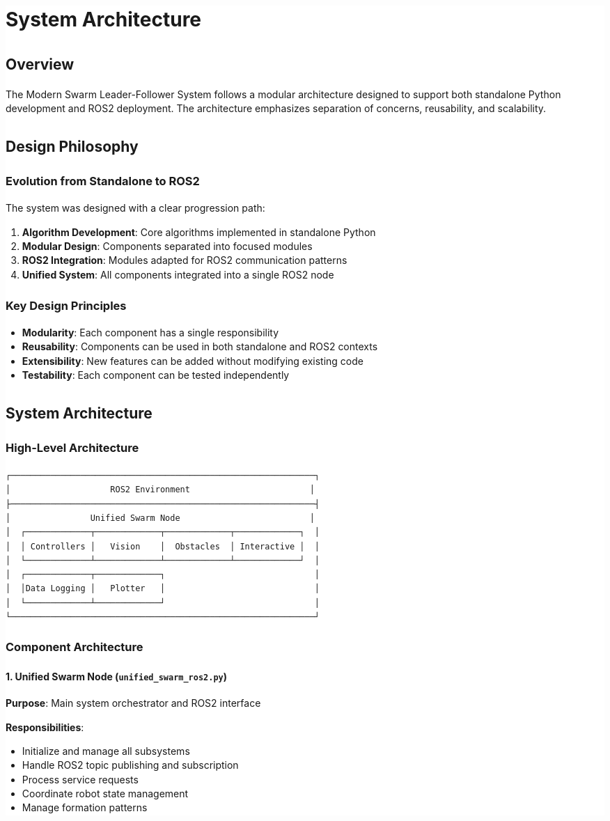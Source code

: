 # System Architecture

## Overview

The Modern Swarm Leader-Follower System follows a modular architecture designed to support both standalone Python development and ROS2 deployment. The architecture emphasizes separation of concerns, reusability, and scalability.

## Design Philosophy

### Evolution from Standalone to ROS2
The system was designed with a clear progression path:
1. **Algorithm Development**: Core algorithms implemented in standalone Python
2. **Modular Design**: Components separated into focused modules
3. **ROS2 Integration**: Modules adapted for ROS2 communication patterns
4. **Unified System**: All components integrated into a single ROS2 node

### Key Design Principles
- **Modularity**: Each component has a single responsibility
- **Reusability**: Components can be used in both standalone and ROS2 contexts
- **Extensibility**: New features can be added without modifying existing code
- **Testability**: Each component can be tested independently

## System Architecture

### High-Level Architecture

```
┌─────────────────────────────────────────────────────────────┐
│                    ROS2 Environment                        │
├─────────────────────────────────────────────────────────────┤
│                Unified Swarm Node                          │
│  ┌─────────────┬─────────────┬─────────────┬─────────────┐  │
│  │ Controllers │   Vision    │  Obstacles  │ Interactive │  │
│  └─────────────┴─────────────┴─────────────┴─────────────┘  │
│  ┌─────────────┬─────────────┐                              │
│  │Data Logging │   Plotter   │                              │
│  └─────────────┴─────────────┘                              │
└─────────────────────────────────────────────────────────────┘
```

### Component Architecture

#### 1. Unified Swarm Node (`unified_swarm_ros2.py`)
**Purpose**: Main system orchestrator and ROS2 interface

**Responsibilities**:
- Initialize and manage all subsystems
- Handle ROS2 topic publishing and subscription
- Process service requests
- Coordinate robot state management
- Manage formation patterns
